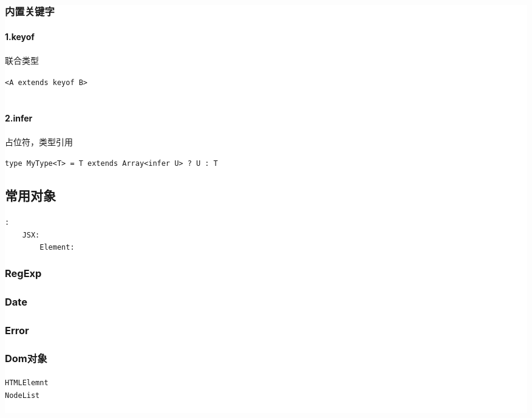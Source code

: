 







### 内置关键字

#### 1.keyof

联合类型

```
<A extends keyof B>


```





#### 2.infer

占位符，类型引用

```
type MyType<T> = T extends Array<infer U> ? U : T
```







## 常用对象

```
:
	JSX:
		Element:
```



### RegExp



### Date



### Error



### Dom对象

```
HTMLElemnt
NodeList


```
